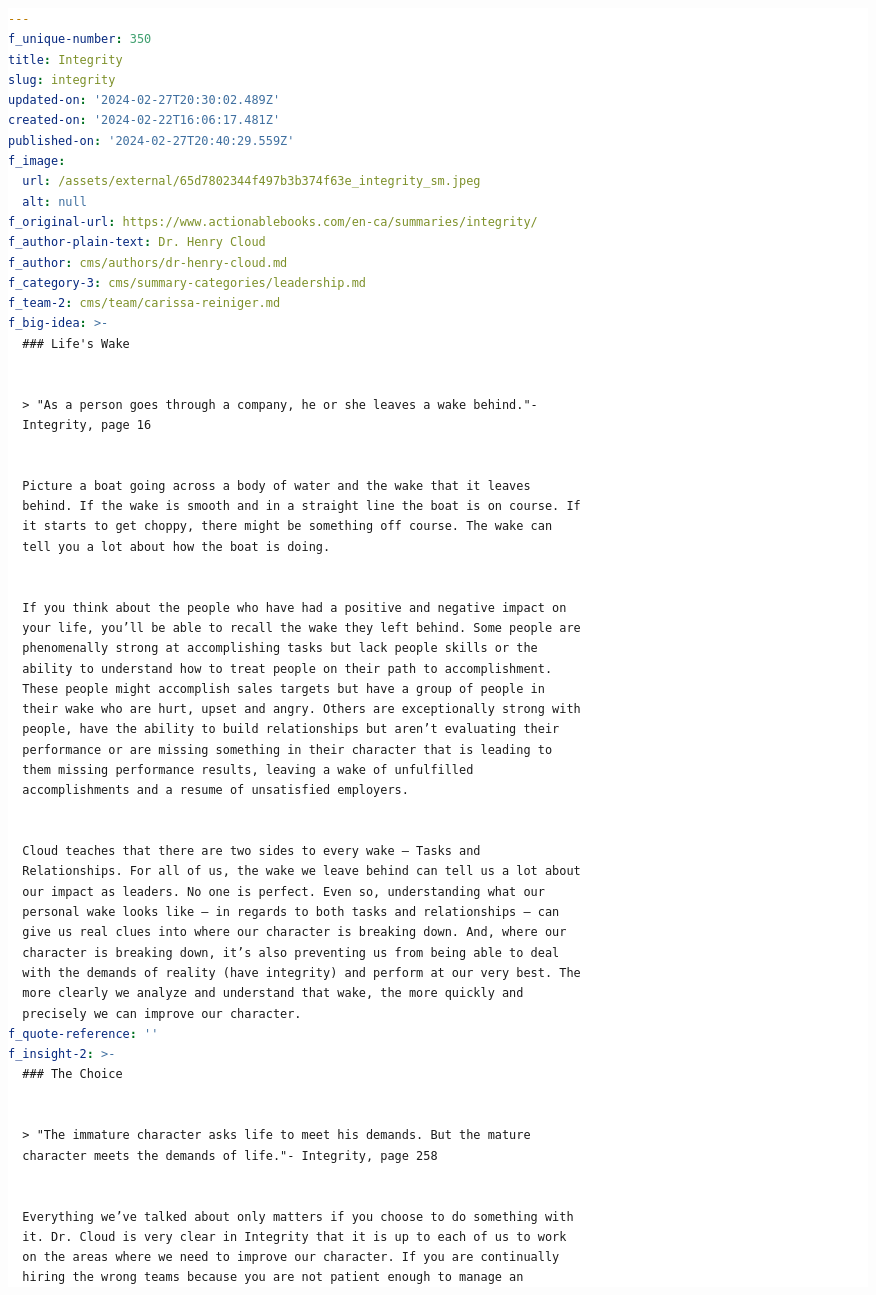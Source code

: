 ```yaml
---
f_unique-number: 350
title: Integrity
slug: integrity
updated-on: '2024-02-27T20:30:02.489Z'
created-on: '2024-02-22T16:06:17.481Z'
published-on: '2024-02-27T20:40:29.559Z'
f_image:
  url: /assets/external/65d7802344f497b3b374f63e_integrity_sm.jpeg
  alt: null
f_original-url: https://www.actionablebooks.com/en-ca/summaries/integrity/
f_author-plain-text: Dr. Henry Cloud
f_author: cms/authors/dr-henry-cloud.md
f_category-3: cms/summary-categories/leadership.md
f_team-2: cms/team/carissa-reiniger.md
f_big-idea: >-
  ### Life's Wake


  > "As a person goes through a company, he or she leaves a wake behind."-
  Integrity, page 16


  Picture a boat going across a body of water and the wake that it leaves
  behind. If the wake is smooth and in a straight line the boat is on course. If
  it starts to get choppy, there might be something off course. The wake can
  tell you a lot about how the boat is doing.


  If you think about the people who have had a positive and negative impact on
  your life, you’ll be able to recall the wake they left behind. Some people are
  phenomenally strong at accomplishing tasks but lack people skills or the
  ability to understand how to treat people on their path to accomplishment.
  These people might accomplish sales targets but have a group of people in
  their wake who are hurt, upset and angry. Others are exceptionally strong with
  people, have the ability to build relationships but aren’t evaluating their
  performance or are missing something in their character that is leading to
  them missing performance results, leaving a wake of unfulfilled
  accomplishments and a resume of unsatisfied employers.


  Cloud teaches that there are two sides to every wake – Tasks and
  Relationships. For all of us, the wake we leave behind can tell us a lot about
  our impact as leaders. No one is perfect. Even so, understanding what our
  personal wake looks like – in regards to both tasks and relationships – can
  give us real clues into where our character is breaking down. And, where our
  character is breaking down, it’s also preventing us from being able to deal
  with the demands of reality (have integrity) and perform at our very best. The
  more clearly we analyze and understand that wake, the more quickly and
  precisely we can improve our character.
f_quote-reference: ''
f_insight-2: >-
  ### The Choice


  > "The immature character asks life to meet his demands. But the mature
  character meets the demands of life."- Integrity, page 258


  Everything we’ve talked about only matters if you choose to do something with
  it. Dr. Cloud is very clear in Integrity that it is up to each of us to work
  on the areas where we need to improve our character. If you are continually
  hiring the wrong teams because you are not patient enough to manage an
```